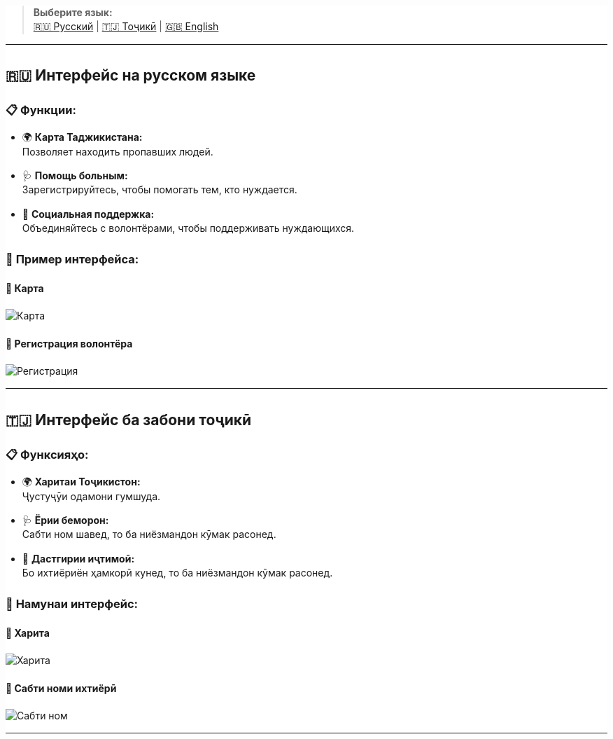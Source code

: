 > **Выберите язык:**  
> [🇷🇺 Русский](#интерфейс-на-русском-языке) | [🇹🇯 Тоҷикӣ](#интерфейс-ба-забони-тоҷикӣ) | [🇬🇧 English](#interface-in-english)

---

## 🇷🇺 **Интерфейс на русском языке**

### 📋 **Функции:**
- 🌍 **Карта Таджикистана:**  
  Позволяет находить пропавших людей.  

- 🩺 **Помощь больным:**  
  Зарегистрируйтесь, чтобы помогать тем, кто нуждается.  

- 🤝 **Социальная поддержка:**  
  Объединяйтесь с волонтёрами, чтобы поддерживать нуждающихся.

### 🌟 **Пример интерфейса:**

#### 📍 Карта
![Карта](https://via.placeholder.com/600x300?text=Карта+Таджикистана)

#### 📃 Регистрация волонтёра
![Регистрация](https://via.placeholder.com/600x300?text=Регистрация+волонтёра)

---

## 🇹🇯 **Интерфейс ба забони тоҷикӣ**

### 📋 **Функсияҳо:**
- 🌍 **Харитаи Тоҷикистон:**  
  Ҷустуҷӯи одамони гумшуда.  

- 🩺 **Ёрии беморон:**  
  Сабти ном шавед, то ба ниёзмандон кӯмак расонед.  

- 🤝 **Дастгирии иҷтимоӣ:**  
  Бо ихтиёриён ҳамкорӣ кунед, то ба ниёзмандон кӯмак расонед.

### 🌟 **Намунаи интерфейс:**

#### 📍 Харита
![Харита](https://via.placeholder.com/600x300?text=Харитаи+Тоҷикистон)

#### 📃 Сабти номи ихтиёрӣ
![Сабти ном](https://via.placeholder.com/600x300?text=Сабти+ном)



---